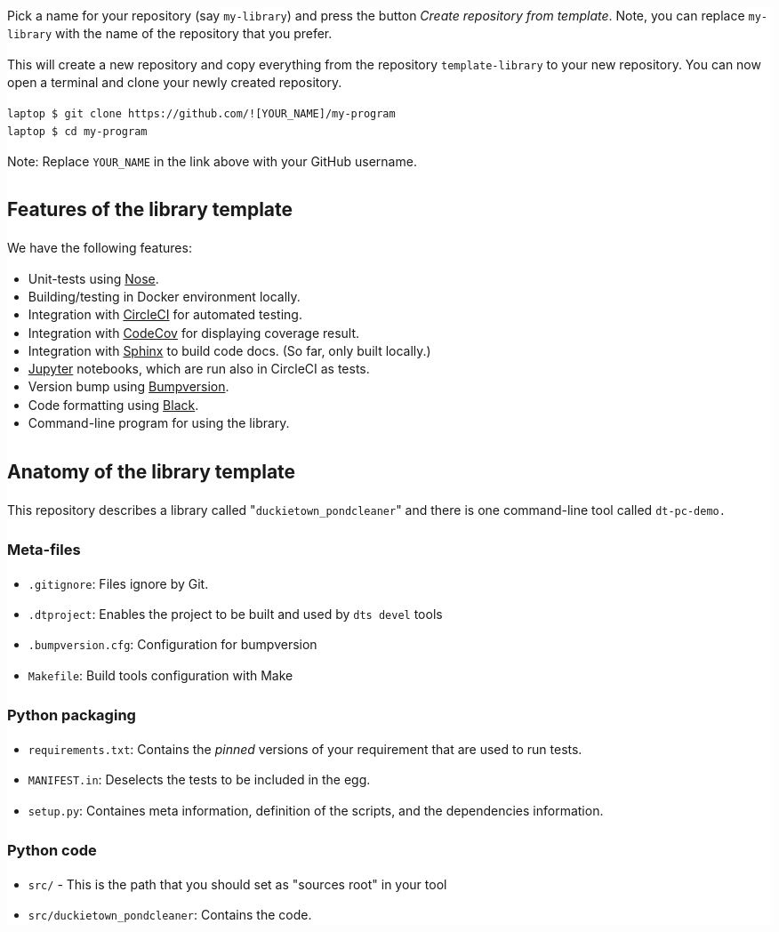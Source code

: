 Pick a name for your repository (say `my-library`) and press the button *Create repository from template*. Note, you can replace `my-library` with the name of the repository that you prefer.

This will create a new repository and copy everything from the repository `template-library` to your new repository. You can now open a terminal and clone your newly created repository.

    laptop $ git clone https://github.com/![YOUR_NAME]/my-program
    laptop $ cd my-program

Note: Replace `YOUR_NAME` in the link above with your GitHub username.

## Features of the library template

We have the following features:

* Unit-tests using [Nose].
* Building/testing in Docker environment locally.
* Integration with [CircleCI] for automated testing.
* Integration with [CodeCov] for displaying coverage result.
* Integration with [Sphinx] to build code docs. (So far, only built locally.)
* [Jupyter] notebooks, which are run also in CircleCI as tests.
* Version bump using [Bumpversion].
* Code formatting using [Black].
* Command-line program for using the library.

[CodeCov]: https://codecov.io/gh/duckietown
[Sphinx]:  https://www.sphinx-doc.org/en/master/
[Black]: https://github.com/psf/black
[CircleCI]: https://circleci.com/gh/duckietown
[Jupyter]:  https://jupyter.org/
[Bumpversion]: https://github.com/peritus/bumpversion
[Nose]: https://nose.readthedocs.io/en/latest/


## Anatomy of the library template

This repository describes a library called "`duckietown_pondcleaner`" and there is one command-line tool called `dt-pc-demo.`

### Meta-files

* `.gitignore`: Files ignore by Git.

* `.dtproject`: Enables the project to be built and used by `dts devel` tools

* `.bumpversion.cfg`: Configuration for bumpversion

* `Makefile`: Build tools configuration with Make

### Python packaging

* `requirements.txt`: Contains the *pinned* versions of your requirement that
  are used to run tests. 
   
* `MANIFEST.in`: Deselects the tests to be included in the egg.
 
* `setup.py`: Containes meta information, definition of the scripts, and 
  the dependencies information.  

### Python code

* `src/` - This is the path that you should set as "sources root" in your tool

* `src/duckietown_pondcleaner`: Contains the code.
